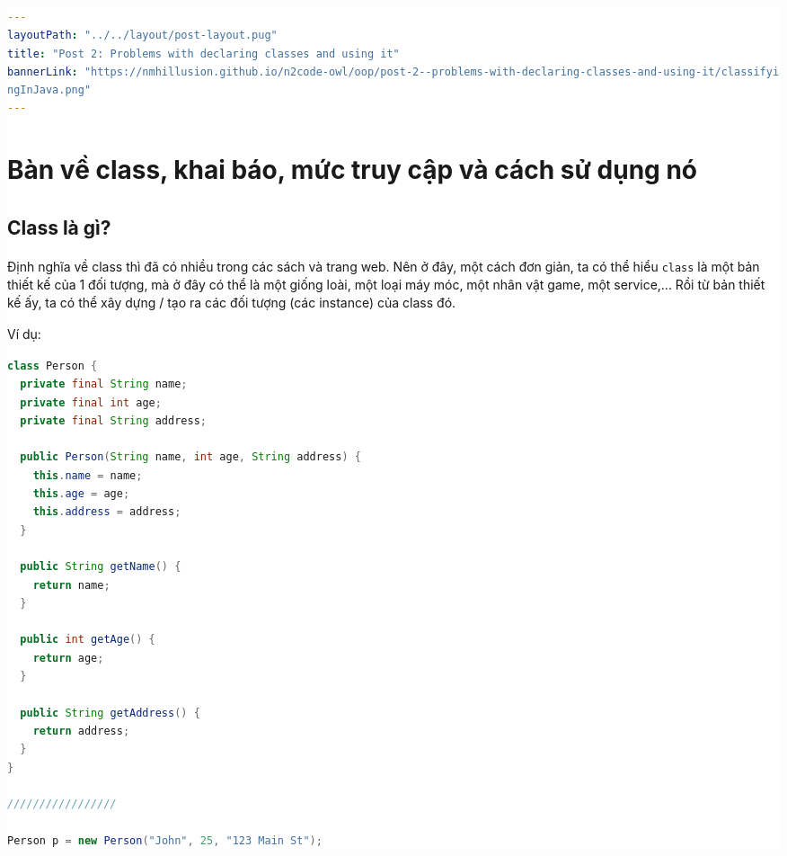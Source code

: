 ```yaml
---
layoutPath: "../../layout/post-layout.pug"
title: "Post 2: Problems with declaring classes and using it"
bannerLink: "https://nmhillusion.github.io/n2code-owl/oop/post-2--problems-with-declaring-classes-and-using-it/classifyingInJava.png"
---
```


# Bàn về class, khai báo, mức truy cập và cách sử dụng nó

## Class là gì?

Định nghĩa về class thì đã có nhiều trong các sách và trang web. Nên ở đây, một cách đơn giản, ta có thể hiểu `class` là một bản thiết kế của 1 đối tượng, mà ở đây có thể là một giống loài, một loại máy móc, một nhân vật game, một service,... Rồi từ bản thiết kế ấy, ta có thể xây dựng / tạo ra các đối tượng (các instance) của class đó.

Ví dụ:

```java
class Person {
  private final String name;
  private final int age;
  private final String address;

  public Person(String name, int age, String address) {
    this.name = name;
    this.age = age;
    this.address = address;
  }

  public String getName() {
    return name;
  }

  public int getAge() {
    return age;
  }

  public String getAddress() {
    return address;
  }
}

/////////////////

Person p = new Person("John", 25, "123 Main St");

```
